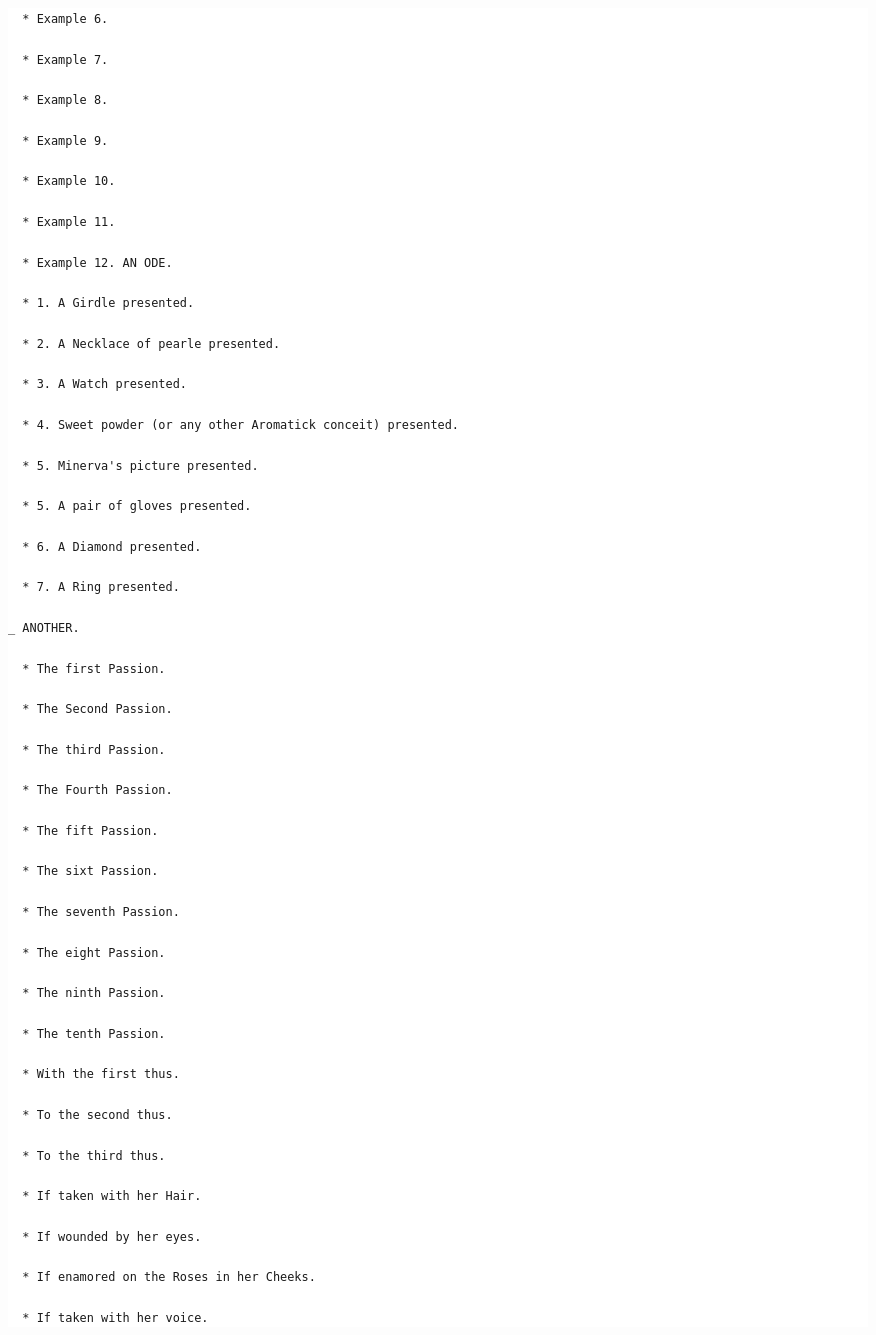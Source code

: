       * Example 6.

      * Example 7.

      * Example 8.

      * Example 9.

      * Example 10.

      * Example 11.

      * Example 12. AN ODE.

      * 1. A Girdle presented.

      * 2. A Necklace of pearle presented.

      * 3. A Watch presented.

      * 4. Sweet powder (or any other Aromatick conceit) presented.

      * 5. Minerva's picture presented.

      * 5. A pair of gloves presented.

      * 6. A Diamond presented.

      * 7. A Ring presented.

    _ ANOTHER.

      * The first Passion.

      * The Second Passion.

      * The third Passion.

      * The Fourth Passion.

      * The fift Passion.

      * The sixt Passion.

      * The seventh Passion.

      * The eight Passion.

      * The ninth Passion.

      * The tenth Passion.

      * With the first thus.

      * To the second thus.

      * To the third thus.

      * If taken with her Hair.

      * If wounded by her eyes.

      * If enamored on the Roses in her Cheeks.

      * If taken with her voice.
